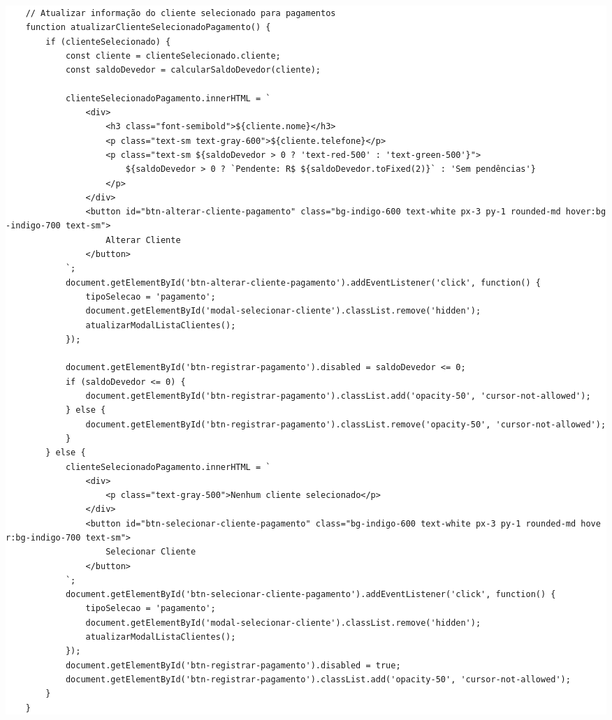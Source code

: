         // Atualizar informação do cliente selecionado para pagamentos
        function atualizarClienteSelecionadoPagamento() {
            if (clienteSelecionado) {
                const cliente = clienteSelecionado.cliente;
                const saldoDevedor = calcularSaldoDevedor(cliente);
                
                clienteSelecionadoPagamento.innerHTML = `
                    <div>
                        <h3 class="font-semibold">${cliente.nome}</h3>
                        <p class="text-sm text-gray-600">${cliente.telefone}</p>
                        <p class="text-sm ${saldoDevedor > 0 ? 'text-red-500' : 'text-green-500'}">
                            ${saldoDevedor > 0 ? `Pendente: R$ ${saldoDevedor.toFixed(2)}` : 'Sem pendências'}
                        </p>
                    </div>
                    <button id="btn-alterar-cliente-pagamento" class="bg-indigo-600 text-white px-3 py-1 rounded-md hover:bg-indigo-700 text-sm">
                        Alterar Cliente
                    </button>
                `;
                document.getElementById('btn-alterar-cliente-pagamento').addEventListener('click', function() {
                    tipoSelecao = 'pagamento';
                    document.getElementById('modal-selecionar-cliente').classList.remove('hidden');
                    atualizarModalListaClientes();
                });
                
                document.getElementById('btn-registrar-pagamento').disabled = saldoDevedor <= 0;
                if (saldoDevedor <= 0) {
                    document.getElementById('btn-registrar-pagamento').classList.add('opacity-50', 'cursor-not-allowed');
                } else {
                    document.getElementById('btn-registrar-pagamento').classList.remove('opacity-50', 'cursor-not-allowed');
                }
            } else {
                clienteSelecionadoPagamento.innerHTML = `
                    <div>
                        <p class="text-gray-500">Nenhum cliente selecionado</p>
                    </div>
                    <button id="btn-selecionar-cliente-pagamento" class="bg-indigo-600 text-white px-3 py-1 rounded-md hover:bg-indigo-700 text-sm">
                        Selecionar Cliente
                    </button>
                `;
                document.getElementById('btn-selecionar-cliente-pagamento').addEventListener('click', function() {
                    tipoSelecao = 'pagamento';
                    document.getElementById('modal-selecionar-cliente').classList.remove('hidden');
                    atualizarModalListaClientes();
                });
                document.getElementById('btn-registrar-pagamento').disabled = true;
                document.getElementById('btn-registrar-pagamento').classList.add('opacity-50', 'cursor-not-allowed');
            }
        }
